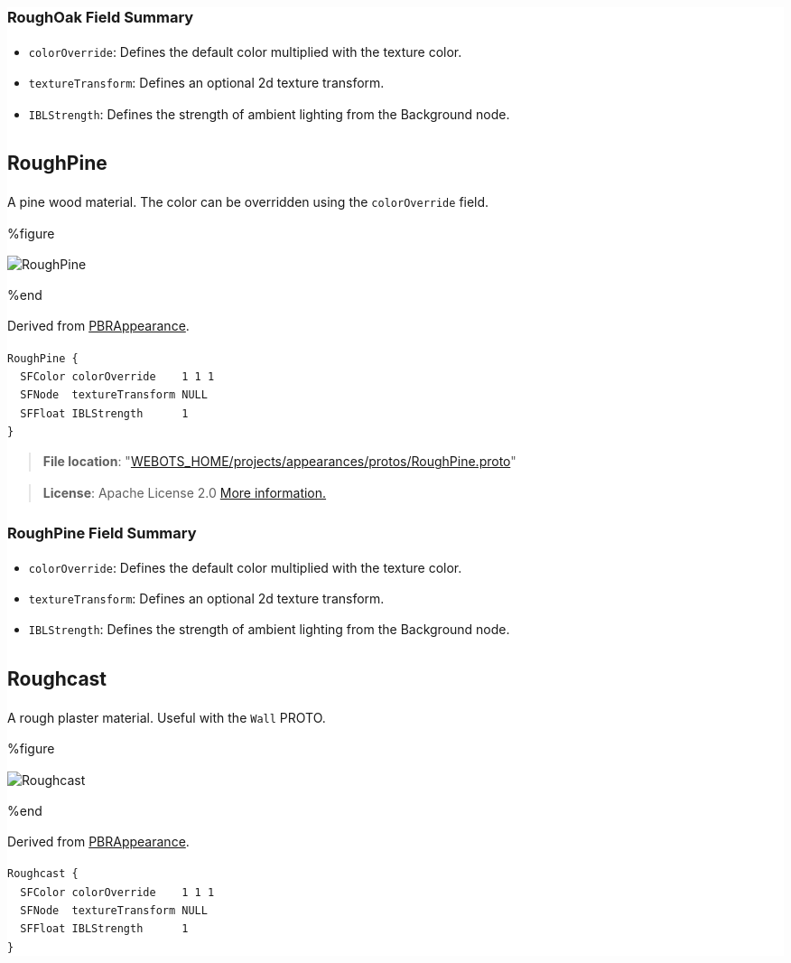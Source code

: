 ### RoughOak Field Summary

- `colorOverride`: Defines the default color multiplied with the texture color.

- `textureTransform`: Defines an optional 2d texture transform.

- `IBLStrength`: Defines the strength of ambient lighting from the Background node.

## RoughPine

A pine wood material. The color can be overridden using the `colorOverride` field.

%figure

![RoughPine](images/appearances/RoughPine.thumbnail.png)

%end

Derived from [PBRAppearance](../reference/pbrappearance.md).

```
RoughPine {
  SFColor colorOverride    1 1 1
  SFNode  textureTransform NULL
  SFFloat IBLStrength      1
}
```

> **File location**: "[WEBOTS\_HOME/projects/appearances/protos/RoughPine.proto](https://github.com/cyberbotics/webots/tree/master/projects/appearances/protos/RoughPine.proto)"

> **License**: Apache License 2.0
[More information.](http://www.apache.org/licenses/LICENSE-2.0)

### RoughPine Field Summary

- `colorOverride`: Defines the default color multiplied with the texture color.

- `textureTransform`: Defines an optional 2d texture transform.

- `IBLStrength`: Defines the strength of ambient lighting from the Background node.

## Roughcast

A rough plaster material. Useful with the `Wall` PROTO.

%figure

![Roughcast](images/appearances/Roughcast.thumbnail.png)

%end

Derived from [PBRAppearance](../reference/pbrappearance.md).

```
Roughcast {
  SFColor colorOverride    1 1 1
  SFNode  textureTransform NULL
  SFFloat IBLStrength      1
}
```
